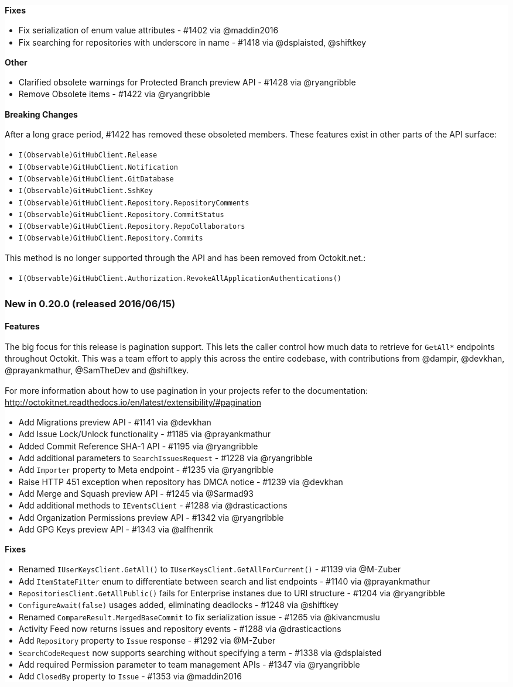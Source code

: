 **Fixes**

 - Fix serialization of enum value attributes - #1402 via @maddin2016
 - Fix searching for repositories with underscore in name - #1418 via @dsplaisted, @shiftkey

**Other**

 - Clarified obsolete warnings for Protected Branch preview API - #1428 via @ryangribble
 - Remove Obsolete items - #1422 via @ryangribble

**Breaking Changes**

After a long grace period, #1422 has removed these obsoleted members. These features
exist in other parts of the API surface:

 - `I(Observable)GitHubClient.Release`
 - `I(Observable)GitHubClient.Notification`
 - `I(Observable)GitHubClient.GitDatabase`
 - `I(Observable)GitHubClient.SshKey`
 - `I(Observable)GitHubClient.Repository.RepositoryComments`
 - `I(Observable)GitHubClient.Repository.CommitStatus`
 - `I(Observable)GitHubClient.Repository.RepoCollaborators`
 - `I(Observable)GitHubClient.Repository.Commits`

This method is no longer supported through the API and has been removed from Octokit.net.: 

 - `I(Observable)GitHubClient.Authorization.RevokeAllApplicationAuthentications()`

### New in 0.20.0 (released 2016/06/15)

**Features**

The big focus for this release is pagination support. This lets the caller
control how much data to retrieve for `GetAll*` endpoints throughout Octokit.
This was a team effort to apply this across the entire codebase, with
contributions from @dampir, @devkhan, @prayankmathur, @SamTheDev and @shiftkey.

For more information about how to use pagination in your projects refer to the
documentation: http://octokitnet.readthedocs.io/en/latest/extensibility/#pagination

 - Add Migrations preview API - #1141 via @devkhan
 - Add Issue Lock/Unlock functionality - #1185 via @prayankmathur
 - Added Commit Reference SHA-1 API - #1195 via @ryangribble
 - Add additional parameters to `SearchIssuesRequest` -  #1228 via @ryangribble
 - Add `Importer` property to Meta endpoint - #1235 via @ryangribble
 - Raise HTTP 451 exception when repository has DMCA notice - #1239 via @devkhan
 - Add Merge and Squash preview API - #1245 via @Sarmad93
 - Add additional methods to `IEventsClient` - #1288 via @drasticactions
 - Add Organization Permissions preview API - #1342 via @ryangribble
 - Add GPG Keys preview API - #1343 via @alfhenrik
 
**Fixes**

 - Renamed `IUserKeysClient.GetAll()` to `IUserKeysClient.GetAllForCurrent()` - #1139 via @M-Zuber
 - Add `ItemStateFilter` enum to differentiate between search and list endpoints - #1140 via @prayankmathur
 - `RepositoriesClient.GetAllPublic()` fails for Enterprise instanes due to URI structure - #1204 via @ryangribble 
 - `ConfigureAwait(false)` usages added, eliminating deadlocks - #1248 via @shiftkey
 - Renamed `CompareResult.MergedBaseCommit` to fix serialization issue - #1265 via @kivancmuslu
 - Activity Feed now returns issues and repository events - #1288 via @drasticactions
 - Add `Repository` property to `Issue` response - #1292 via @M-Zuber
 - `SearchCodeRequest` now supports searching without specifying a term - #1338 via @dsplaisted
 - Add required Permission parameter to team management APIs - #1347 via @ryangribble
 - Add `ClosedBy` property to `Issue` - #1353 via @maddin2016
